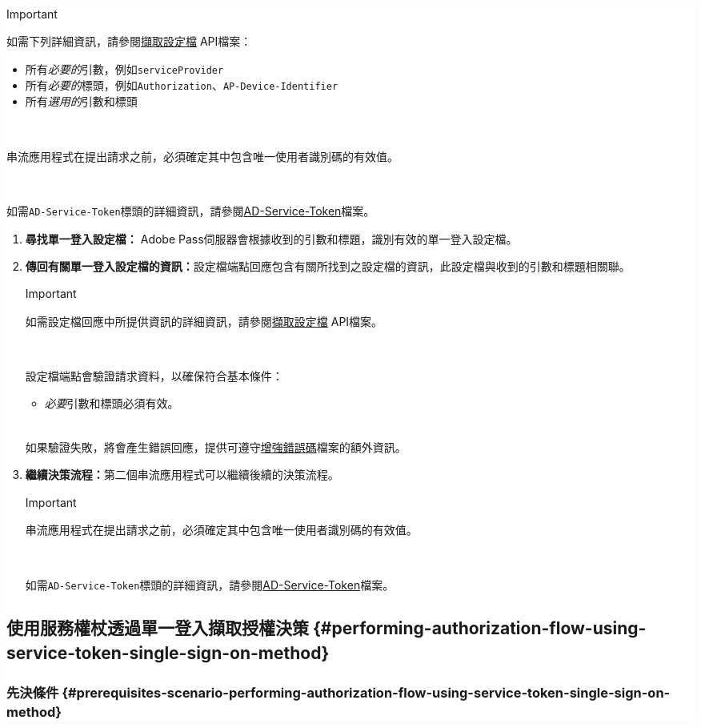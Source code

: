    >[!IMPORTANT]
   >
   > 如需下列詳細資訊，請參閱[擷取設定檔](../../apis/profiles-apis/rest-api-v2-profiles-apis-retrieve-profiles.md) API檔案：
   >
   > * 所有&#x200B;_必要的_&#x200B;引數，例如`serviceProvider`
   > * 所有&#x200B;_必要的_&#x200B;標頭，例如`Authorization`、`AP-Device-Identifier`
   > * 所有&#x200B;_選用的_&#x200B;引數和標頭
   >
   > <br/>
   > 
   > 串流應用程式在提出請求之前，必須確定其中包含唯一使用者識別碼的有效值。
   >
   > <br/>
   > 
   > 如需`AD-Service-Token`標頭的詳細資訊，請參閱[AD-Service-Token](../../appendix/headers/rest-api-v2-appendix-headers-ad-service-token.md)檔案。

1. **尋找單一登入設定檔：** Adobe Pass伺服器會根據收到的引數和標題，識別有效的單一登入設定檔。

1. **傳回有關單一登入設定檔的資訊：**&#x200B;設定檔端點回應包含有關所找到之設定檔的資訊，此設定檔與收到的引數和標題相關聯。

   >[!IMPORTANT]
   >
   > 如需設定檔回應中所提供資訊的詳細資訊，請參閱[擷取設定檔](../../apis/profiles-apis/rest-api-v2-profiles-apis-retrieve-profiles.md) API檔案。
   > 
   > <br/>
   > 
   > 設定檔端點會驗證請求資料，以確保符合基本條件：
   >
   > * _必要_&#x200B;引數和標頭必須有效。
   >
   > <br/>
   > 
   > 如果驗證失敗，將會產生錯誤回應，提供可遵守[增強錯誤碼](../../../../features-standard/error-reporting/enhanced-error-codes.md)檔案的額外資訊。

1. **繼續決策流程：**&#x200B;第二個串流應用程式可以繼續後續的決策流程。

   >[!IMPORTANT]
   >
   > 串流應用程式在提出請求之前，必須確定其中包含唯一使用者識別碼的有效值。
   >
   > <br/>
   > 
   > 如需`AD-Service-Token`標頭的詳細資訊，請參閱[AD-Service-Token](../../appendix/headers/rest-api-v2-appendix-headers-ad-service-token.md)檔案。

## 使用服務權杖透過單一登入擷取授權決策 {#performing-authorization-flow-using-service-token-single-sign-on-method}

### 先決條件 {#prerequisites-scenario-performing-authorization-flow-using-service-token-single-sign-on-method}
